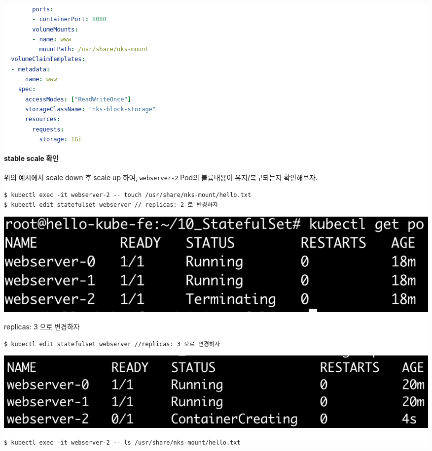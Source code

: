 ~~~yaml                                                                                                             38,12         All
        ports:
        - containerPort: 8080
        volumeMounts:
        - name: www
          mountPath: /usr/share/nks-mount
  volumeClaimTemplates:
  - metadata:
      name: www
    spec:
      accessModes: ["ReadWriteOnce"]
      storageClassName: "nks-block-storage"
      resources:
        requests:
          storage: 1Gi
~~~ 

#### stable scale 확인
위의 예시에서 scale down 후 scale up 하여, `webserver-2` Pod의 볼륨내용이 유지/복구되는지 확인해보자.  
 
~~~
$ kubectl exec -it webserver-2 -- touch /usr/share/nks-mount/hello.txt
$ kubectl edit statefulset webserver // replicas: 2 로 변경하자 
~~~
![statefulset scale down](img/statefulset-scale-down.png)

replicas: 3 으로 변경하자 
~~~
$ kubectl edit statefulset webserver //replicas: 3 으로 변경하자
~~~

![statefulset scale up](img/statefulset-scale-up.png)


~~~
$ kubectl exec -it webserver-2 -- ls /usr/share/nks-mount/hello.txt
~~~
